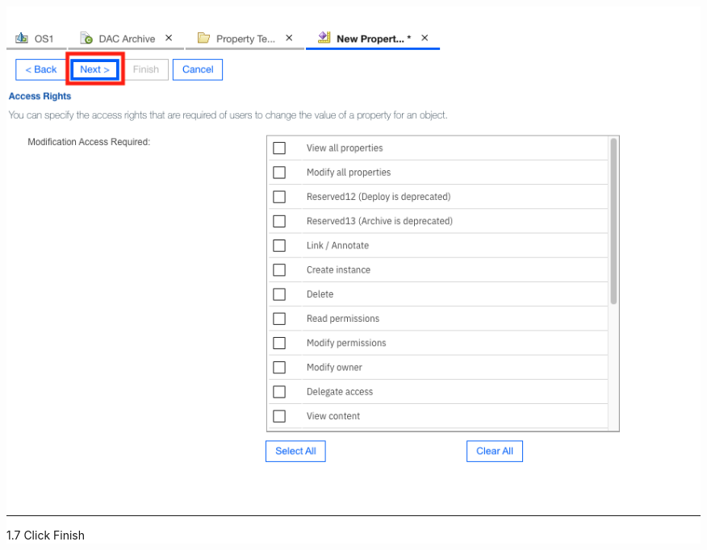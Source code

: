 ![](https://github.com/MalekJabri/ContentAssets/blob/main/Filenet%20Counter/Creation%20a%20counter%20in%20filenet_assets/attachments/capture-d-e-cran-2022-09-08-a--13-23-23-l7szanef.png?raw=true)
****

1.7 Click Finish

